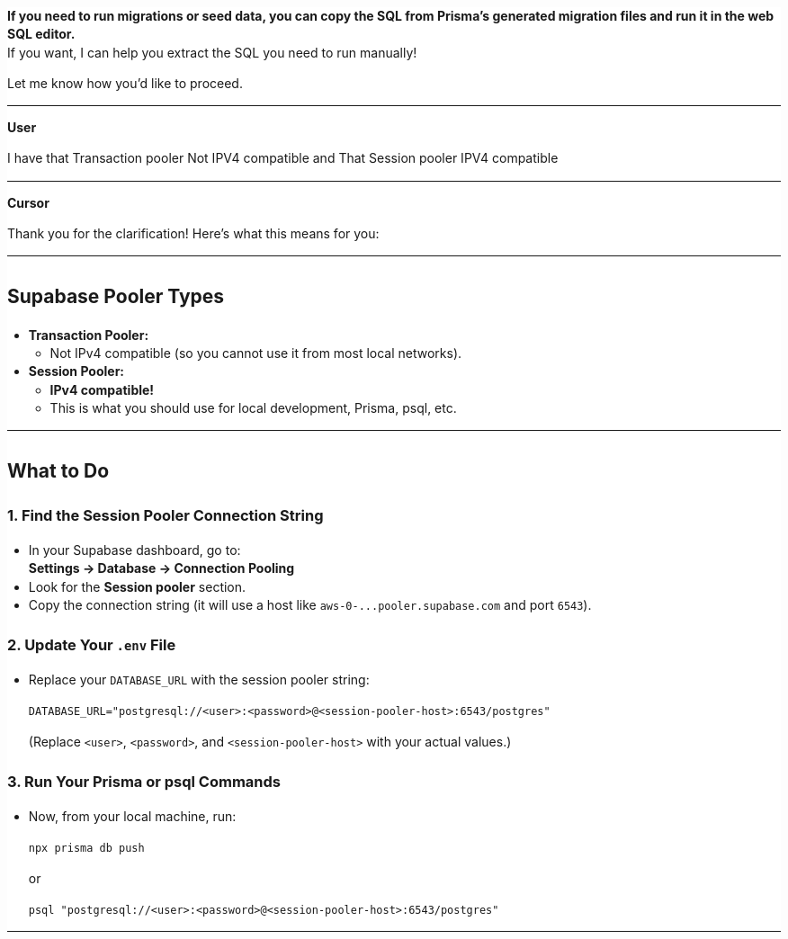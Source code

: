 **If you need to run migrations or seed data, you can copy the SQL from Prisma’s generated migration files and run it in the web SQL editor.**  
If you want, I can help you extract the SQL you need to run manually!

Let me know how you’d like to proceed.

---

**User**

I have that Transaction pooler
Not IPV4 compatible
and That
Session pooler IPV4 compatible

---

**Cursor**

Thank you for the clarification! Here’s what this means for you:

---

## Supabase Pooler Types

- **Transaction Pooler:**  
  - Not IPv4 compatible (so you cannot use it from most local networks).
- **Session Pooler:**  
  - **IPv4 compatible!**  
  - This is what you should use for local development, Prisma, psql, etc.

---

## What to Do

### 1. **Find the Session Pooler Connection String**

- In your Supabase dashboard, go to:  
  **Settings → Database → Connection Pooling**
- Look for the **Session pooler** section.
- Copy the connection string (it will use a host like `aws-0-...pooler.supabase.com` and port `6543`).

### 2. **Update Your `.env` File**

- Replace your `DATABASE_URL` with the session pooler string:
  ```
  DATABASE_URL="postgresql://<user>:<password>@<session-pooler-host>:6543/postgres"
  ```
  (Replace `<user>`, `<password>`, and `<session-pooler-host>` with your actual values.)

### 3. **Run Your Prisma or psql Commands**

- Now, from your local machine, run:
  ```
  npx prisma db push
  ```
  or
  ```
  psql "postgresql://<user>:<password>@<session-pooler-host>:6543/postgres"
  ```

---